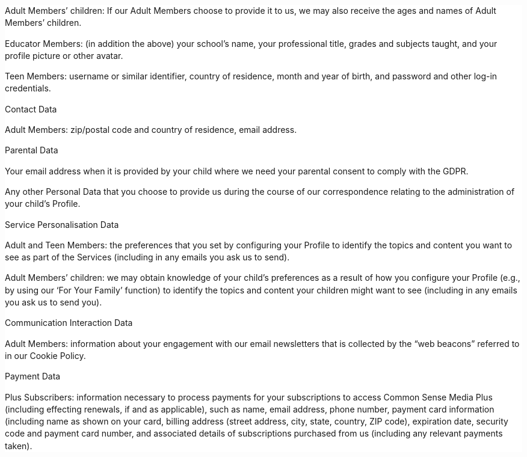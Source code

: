 Adult Members’ children: If our Adult Members choose to provide it to us, we may also receive the ages and names of Adult Members’ children.

Educator Members: (in addition the above) your school’s name, your professional title, grades and subjects taught, and your profile picture or other avatar.

Teen Members: username or similar identifier, country of residence, month and year of birth, and password and other log-in credentials. 




Contact Data

	

Adult Members: zip/postal code and country of residence, email address.




Parental Data

	

Your email address when it is provided by your child where we need your parental consent to comply with the GDPR. 

Any other Personal Data that you choose to provide us during the course of our correspondence relating to the administration of your child’s Profile.




Service Personalisation Data

	

Adult and Teen Members: the preferences that you set by configuring your Profile to identify the topics and content you want to see as part of the Services (including in any emails you ask us to send). 

Adult Members’ children: we may obtain knowledge of your child’s preferences as a result of how you configure your Profile (e.g., by using our ‘For Your Family’ function) to identify the topics and content your children might want to see (including in any emails you ask us to send you).  




Communication Interaction Data

	

Adult Members: information about your engagement with our email newsletters that is collected by the “web beacons” referred to in our Cookie Policy.  




Payment Data

	

Plus Subscribers: information necessary to process payments for your subscriptions to access Common Sense Media Plus (including effecting renewals, if and as applicable), such as name, email address, phone number, payment card information (including name as shown on your card, billing address (street address, city, state, country, ZIP code), expiration date, security code and payment card number, and associated details of subscriptions purchased from us (including any relevant payments taken).
